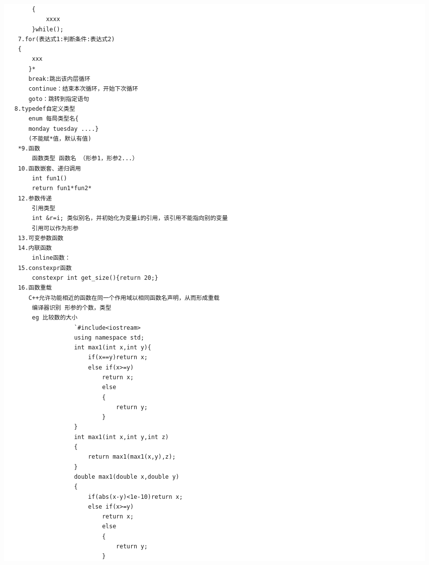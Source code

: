             {
                xxxx
            }while();
        7.for(表达式1:判断条件:表达式2)
        {
            xxx
           }*
           break:跳出该内层循环
           continue：结束本次循环，开始下次循环
           goto：跳转到指定语句
       8.typedef自定义类型
           enum 每局类型名{
           monday tuesday ....}
           (不能赋*值，默认有值)
        *9.函数
            函数类型 函数名 （形参1，形参2...）
        10.函数嵌套、递归调用
            int fun1()
            return fun1*fun2*
        12.参数传递
            引用类型
            int &r=i; 类似别名，并初始化为变量i的引用，该引用不能指向别的变量
            引用可以作为形参
        13.可变参数函数
        14.内联函数
            inline函数：
        15.constexpr函数
            constexpr int get_size(){return 20;}
        16.函数重载
           C++允许功能相近的函数在同一个作用域以相同函数名声明，从而形成重载
            编译器识别 形参的个数，类型
            eg 比较数的大小
                        `#include<iostream>
                        using namespace std;
                        int max1(int x,int y){
                            if(x==y)return x;
                            else if(x>=y)
                                return x;
                                else
                                {
                                    return y;
                                }       
                        }
                        int max1(int x,int y,int z)
                        {
                            return max1(max1(x,y),z);
                        }
                        double max1(double x,double y)
                        {
                            if(abs(x-y)<1e-10)return x;
                            else if(x>=y)
                                return x;
                                else
                                {
                                    return y;
                                }
                                